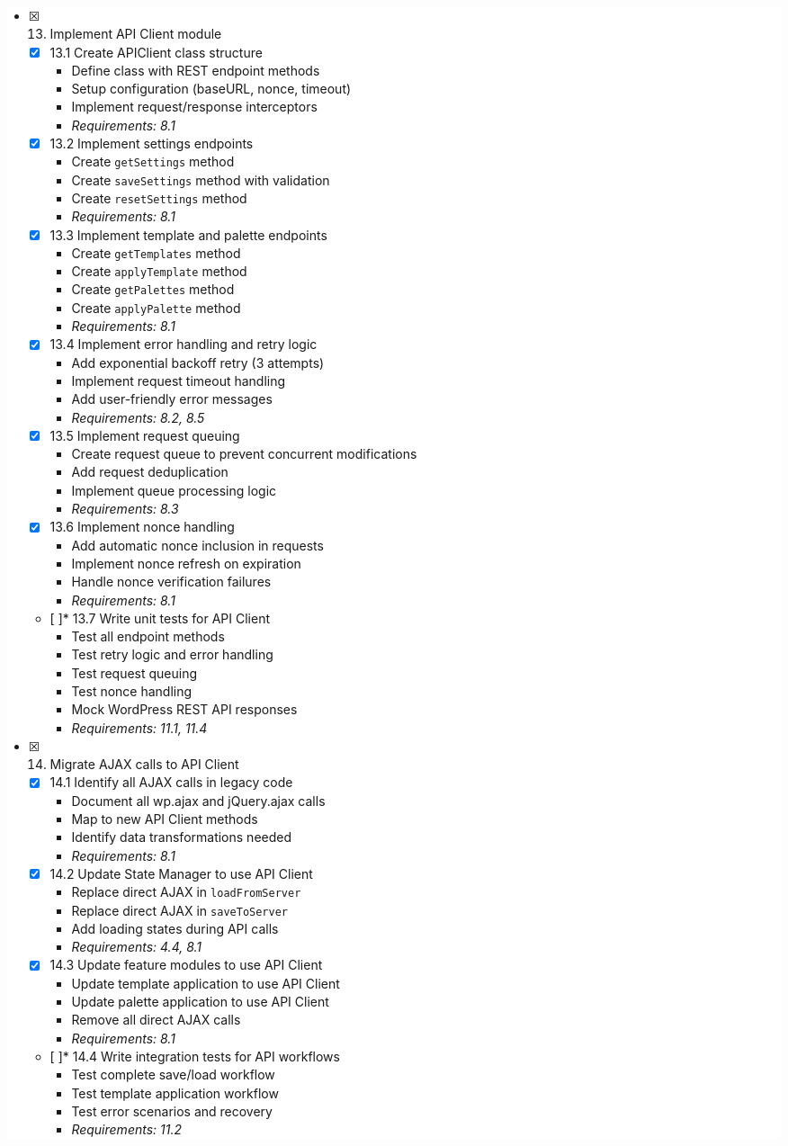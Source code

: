 - [x] 13. Implement API Client module
  - [x] 13.1 Create APIClient class structure
    - Define class with REST endpoint methods
    - Setup configuration (baseURL, nonce, timeout)
    - Implement request/response interceptors
    - _Requirements: 8.1_
  - [x] 13.2 Implement settings endpoints
    - Create `getSettings` method
    - Create `saveSettings` method with validation
    - Create `resetSettings` method
    - _Requirements: 8.1_
  - [x] 13.3 Implement template and palette endpoints
    - Create `getTemplates` method
    - Create `applyTemplate` method
    - Create `getPalettes` method
    - Create `applyPalette` method
    - _Requirements: 8.1_
  - [x] 13.4 Implement error handling and retry logic
    - Add exponential backoff retry (3 attempts)
    - Implement request timeout handling
    - Add user-friendly error messages
    - _Requirements: 8.2, 8.5_
  - [x] 13.5 Implement request queuing
    - Create request queue to prevent concurrent modifications
    - Add request deduplication
    - Implement queue processing logic
    - _Requirements: 8.3_
  - [x] 13.6 Implement nonce handling
    - Add automatic nonce inclusion in requests
    - Implement nonce refresh on expiration
    - Handle nonce verification failures
    - _Requirements: 8.1_
  - [ ]\* 13.7 Write unit tests for API Client
    - Test all endpoint methods
    - Test retry logic and error handling
    - Test request queuing
    - Test nonce handling
    - Mock WordPress REST API responses
    - _Requirements: 11.1, 11.4_

- [x] 14. Migrate AJAX calls to API Client
  - [x] 14.1 Identify all AJAX calls in legacy code
    - Document all wp.ajax and jQuery.ajax calls
    - Map to new API Client methods
    - Identify data transformations needed
    - _Requirements: 8.1_
  - [x] 14.2 Update State Manager to use API Client
    - Replace direct AJAX in `loadFromServer`
    - Replace direct AJAX in `saveToServer`
    - Add loading states during API calls
    - _Requirements: 4.4, 8.1_
  - [x] 14.3 Update feature modules to use API Client
    - Update template application to use API Client
    - Update palette application to use API Client
    - Remove all direct AJAX calls
    - _Requirements: 8.1_
  - [ ]\* 14.4 Write integration tests for API workflows
    - Test complete save/load workflow
    - Test template application workflow
    - Test error scenarios and recovery
    - _Requirements: 11.2_
